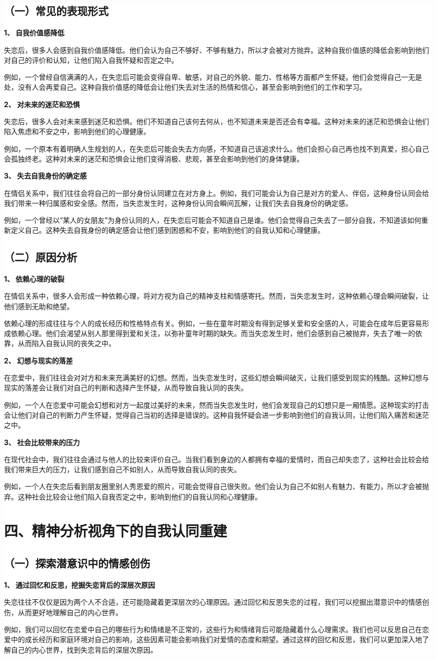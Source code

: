 ## （一）常见的表现形式

**1、 自我价值感降低** 

失恋后，很多人会感到自我价值感降低。他们会认为自己不够好、不够有魅力，所以才会被对方抛弃。这种自我价值感的降低会影响到他们对自己的评价和认知，让他们陷入自我怀疑和否定之中。

例如，一个曾经自信满满的人，在失恋后可能会变得自卑、敏感，对自己的外貌、能力、性格等方面都产生怀疑。他们会觉得自己一无是处，没有人会再爱自己。这种自我价值感的降低会让他们失去对生活的热情和信心，甚至会影响到他们的工作和学习。

**2、 对未来的迷茫和恐惧** 

失恋后，很多人会对未来感到迷茫和恐惧。他们不知道自己该何去何从，也不知道未来是否还会有幸福。这种对未来的迷茫和恐惧会让他们陷入焦虑和不安之中，影响到他们的心理健康。

例如，一个原本有着明确人生规划的人，在失恋后可能会失去方向感，不知道自己该追求什么。他们会担心自己再也找不到真爱，担心自己会孤独终老。这种对未来的迷茫和恐惧会让他们变得消极、悲观，甚至会影响到他们的身体健康。

**3、 失去自我身份的确定感** 

在情侣关系中，我们往往会将自己的一部分身份认同建立在对方身上。例如，我们可能会认为自己是对方的爱人、伴侣，这种身份认同会给我们带来一种归属感和安全感。然而，当失恋发生时，这种身份认同会瞬间瓦解，让我们失去自我身份的确定感。

例如，一个曾经以“某人的女朋友”为身份认同的人，在失恋后可能会不知道自己是谁。他们会觉得自己失去了一部分自我，不知道该如何重新定义自己。这种失去自我身份的确定感会让他们感到困惑和不安，影响到他们的自我认知和心理健康。

## （二）原因分析

**1、 依赖心理的破裂** 

在情侣关系中，很多人会形成一种依赖心理，将对方视为自己的精神支柱和情感寄托。然而，当失恋发生时，这种依赖心理会瞬间破裂，让他们感到无助和绝望。

依赖心理的形成往往与个人的成长经历和性格特点有关。例如，一些在童年时期没有得到足够关爱和安全感的人，可能会在成年后更容易形成依赖心理。他们会渴望从别人那里得到爱和关注，以弥补童年时期的缺失。而当失恋发生时，他们会感到自己被抛弃，失去了唯一的依靠，从而陷入自我认同的丧失之中。

**2、 幻想与现实的落差** 

在恋爱中，我们往往会对对方和未来充满美好的幻想。然而，当失恋发生时，这些幻想会瞬间破灭，让我们感受到现实的残酷。这种幻想与现实的落差会让我们对自己的判断和选择产生怀疑，从而导致自我认同的丧失。

例如，一个人在恋爱中可能会幻想和对方一起度过美好的未来，然而当失恋发生时，他们会发现自己的幻想只是一厢情愿。这种现实的打击会让他们对自己的判断力产生怀疑，觉得自己当初的选择是错误的。这种自我怀疑会进一步影响到他们的自我认同，让他们陷入痛苦和迷茫之中。

**3、 社会比较带来的压力** 

在现代社会中，我们往往会通过与他人的比较来评价自己。当我们看到身边的人都拥有幸福的爱情时，而自己却失恋了，这种社会比较会给我们带来巨大的压力，让我们感到自己不如别人，从而导致自我认同的丧失。

例如，一个人在失恋后看到朋友圈里别人秀恩爱的照片，可能会觉得自己很失败。他们会认为自己不如别人有魅力、有能力，所以才会被抛弃。这种社会比较会让他们陷入自我否定之中，影响到他们的自我认同和心理健康。

# 四、精神分析视角下的自我认同重建

## （一）探索潜意识中的情感创伤

**1、 通过回忆和反思，挖掘失恋背后的深层次原因** 

失恋往往不仅仅是因为两个人不合适，还可能隐藏着更深层次的心理原因。通过回忆和反思失恋的过程，我们可以挖掘出潜意识中的情感创伤，从而更好地理解自己的内心世界。

例如，我们可以回忆在恋爱中自己的哪些行为和情绪是不正常的，这些行为和情绪背后可能隐藏着什么心理需求。我们也可以反思自己在恋爱中的成长经历和家庭环境对自己的影响，这些因素可能会影响我们对爱情的态度和期望。通过这样的回忆和反思，我们可以更加深入地了解自己的内心世界，找到失恋背后的深层次原因。
